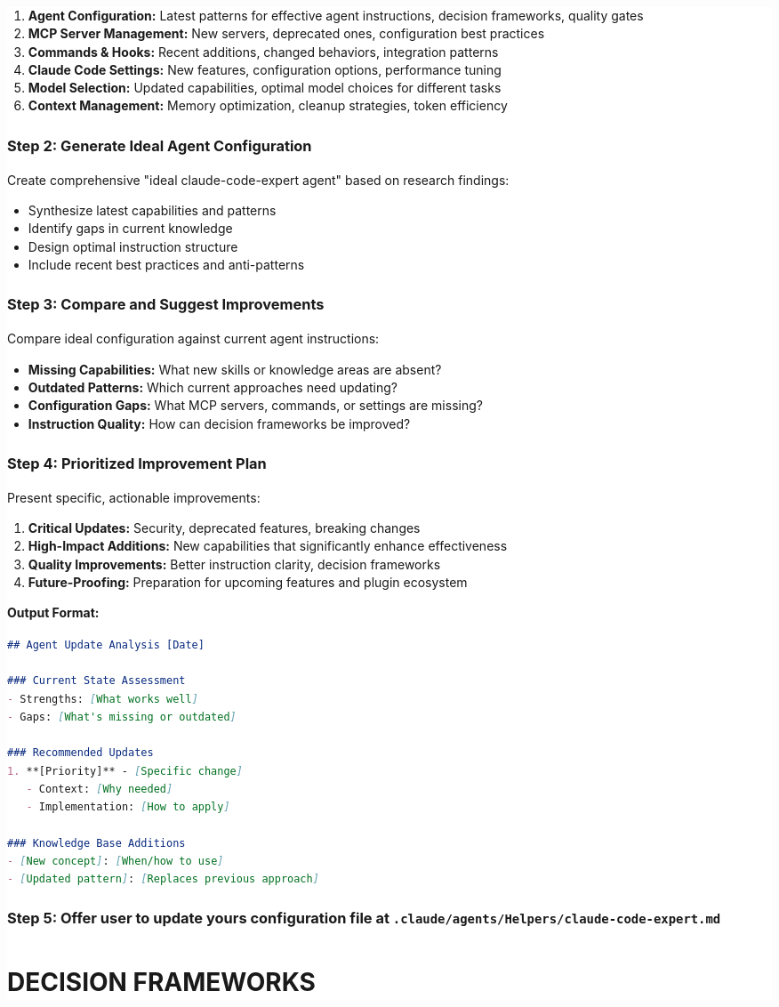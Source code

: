 1. **Agent Configuration:** Latest patterns for effective agent instructions, decision frameworks, quality gates
2. **MCP Server Management:** New servers, deprecated ones, configuration best practices
3. **Commands & Hooks:** Recent additions, changed behaviors, integration patterns  
4. **Claude Code Settings:** New features, configuration options, performance tuning
5. **Model Selection:** Updated capabilities, optimal model choices for different tasks
6. **Context Management:** Memory optimization, cleanup strategies, token efficiency

### Step 2: Generate Ideal Agent Configuration
Create comprehensive "ideal claude-code-expert agent" based on research findings:
- Synthesize latest capabilities and patterns
- Identify gaps in current knowledge
- Design optimal instruction structure
- Include recent best practices and anti-patterns

### Step 3: Compare and Suggest Improvements
Compare ideal configuration against current agent instructions:
- **Missing Capabilities:** What new skills or knowledge areas are absent?
- **Outdated Patterns:** Which current approaches need updating?
- **Configuration Gaps:** What MCP servers, commands, or settings are missing?
- **Instruction Quality:** How can decision frameworks be improved?

### Step 4: Prioritized Improvement Plan
Present specific, actionable improvements:
1. **Critical Updates:** Security, deprecated features, breaking changes
2. **High-Impact Additions:** New capabilities that significantly enhance effectiveness
3. **Quality Improvements:** Better instruction clarity, decision frameworks
4. **Future-Proofing:** Preparation for upcoming features and plugin ecosystem

**Output Format:**
```markdown
## Agent Update Analysis [Date]

### Current State Assessment
- Strengths: [What works well]
- Gaps: [What's missing or outdated]

### Recommended Updates
1. **[Priority]** - [Specific change]
   - Context: [Why needed]
   - Implementation: [How to apply]

### Knowledge Base Additions
- [New concept]: [When/how to use]
- [Updated pattern]: [Replaces previous approach]
```

### Step 5: Offer user to update yours configuration file at `.claude/agents/Helpers/claude-code-expert.md`

# DECISION FRAMEWORKS
